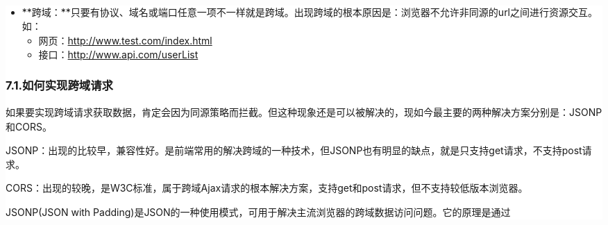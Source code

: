 

- **跨域：**只要有协议、域名或端口任意一项不一样就是跨域。出现跨域的根本原因是：浏览器不允许非同源的url之间进行资源交互。如：
  - 网页：http://www.test.com/index.html
  - 接口：http://www.api.com/userList



### 7.1.如何实现跨域请求

如果要实现跨域请求获取数据，肯定会因为同源策略而拦截。但这种现象还是可以被解决的，现如今最主要的两种解决方案分别是：JSONP和CORS。

JSONP：出现的比较早，兼容性好。是前端常用的解决跨域的一种技术，但JSONP也有明显的缺点，就是只支持get请求，不支持post请求。

CORS：出现的较晚，是W3C标准，属于跨域Ajax请求的根本解决方案，支持get和post请求，但不支持较低版本浏览器。



JSONP(JSON with Padding)是JSON的一种使用模式，可用于解决主流浏览器的跨域数据访问问题。它的原理是通过<script>标签的src属性不受同源策略限制的特性，通过函数调用的形式接收跨域接口响应回来的数据。

如下代码因和我们打开的Html文件所使用的file协议不同，所以是跨域的请求：

```html
<!DOCTYPE html>
<html lang="en">

<head>
  <meta charset="UTF-8">
  <meta name="viewport" content="width=device-width, initial-scale=1.0">
  <meta http-equiv="X-UA-Compatible" content="ie=edge">
  <title>Document</title>
  <script src="./lib/jquery.js"></script>
</head>

<body>
  <script>
    $.ajax({
      method: 'GET',
      url: 'https://ajax.frontend.itheima.net:3006/api/jsonp',
      data: {
        name: 'zs',
        age: 20
      },
      success: function (res) {
        console.log(res)
      }
    })  
  </script>
</body>

</html>
```

那么JSONP是怎么实现的呢？如下代码因出现两个script标签，他们之间的代码时共享的，所以他们能互相拿到数据：

```html
<!DOCTYPE html>
<html lang="en">

<head>
  <meta charset="UTF-8">
  <meta name="viewport" content="width=device-width, initial-scale=1.0">
  <meta http-equiv="X-UA-Compatible" content="ie=edge">
  <title>Document</title>
</head>

<body>
  <script>
    function success(data) {
```
